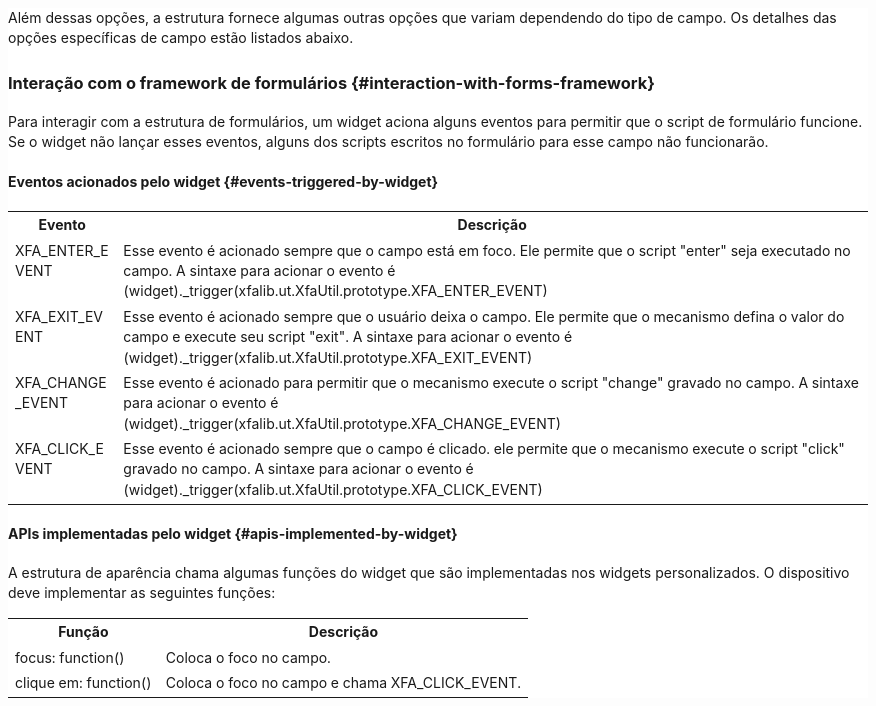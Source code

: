 Além dessas opções, a estrutura fornece algumas outras opções que variam dependendo do tipo de campo. Os detalhes das opções específicas de campo estão listados abaixo.

### Interação com o framework de formulários {#interaction-with-forms-framework}

Para interagir com a estrutura de formulários, um widget aciona alguns eventos para permitir que o script de formulário funcione. Se o widget não lançar esses eventos, alguns dos scripts escritos no formulário para esse campo não funcionarão.

#### Eventos acionados pelo widget {#events-triggered-by-widget}

<table>
 <tbody>
  <tr>
   <th>Evento </th>
   <th>Descrição</th>
  </tr>
  <tr>
   <td>XFA_ENTER_EVENT</td>
   <td>Esse evento é acionado sempre que o campo está em foco. Ele permite que o script "enter" seja executado no campo. A sintaxe para acionar o evento é<br /> (widget)._trigger(xfalib.ut.XfaUtil.prototype.XFA_ENTER_EVENT)<br /> </td>
  </tr>
  <tr>
   <td>XFA_EXIT_EVENT</td>
   <td>Esse evento é acionado sempre que o usuário deixa o campo. Ele permite que o mecanismo defina o valor do campo e execute seu script "exit". A sintaxe para acionar o evento é<br /> (widget)._trigger(xfalib.ut.XfaUtil.prototype.XFA_EXIT_EVENT)<br /> </td>
  </tr>
  <tr>
   <td>XFA_CHANGE_EVENT</td>
   <td>Esse evento é acionado para permitir que o mecanismo execute o script "change" gravado no campo. A sintaxe para acionar o evento é<br /> (widget)._trigger(xfalib.ut.XfaUtil.prototype.XFA_CHANGE_EVENT)<br /> </td>
  </tr>
  <tr>
   <td>XFA_CLICK_EVENT</td>
   <td>Esse evento é acionado sempre que o campo é clicado. ele permite que o mecanismo execute o script "click" gravado no campo. A sintaxe para acionar o evento é<br /> (widget)._trigger(xfalib.ut.XfaUtil.prototype.XFA_CLICK_EVENT)<br /> </td>
  </tr>
 </tbody>
</table>

#### APIs implementadas pelo widget {#apis-implemented-by-widget}

A estrutura de aparência chama algumas funções do widget que são implementadas nos widgets personalizados. O dispositivo deve implementar as seguintes funções:

<table>
 <tbody>
  <tr>
   <th>Função</th>
   <th>Descrição</th>
  </tr>
  <tr>
   <td>focus: function()</td>
   <td>Coloca o foco no campo.</td>
  </tr>
  <tr>
   <td>clique em: function()</td>
   <td>Coloca o foco no campo e chama XFA_CLICK_EVENT.</td>